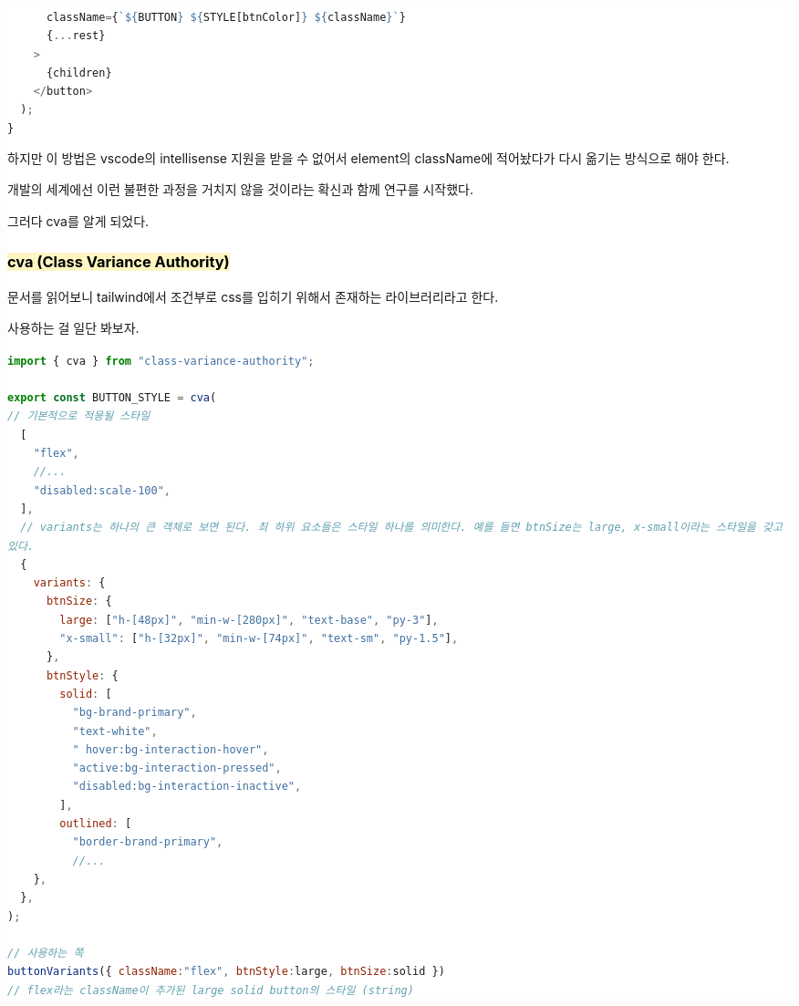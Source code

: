 ```js
      className={`${BUTTON} ${STYLE[btnColor]} ${className}`}
      {...rest}
    >
      {children}
    </button>
  );
}
```

하지만 이 방법은 vscode의 intellisense 지원을 받을 수 없어서 element의 className에 적어놨다가 다시 옮기는 방식으로 해야 한다.

개발의 세계에선 이런 불편한 과정을 거치지 않을 것이라는 확신과 함께 연구를 시작했다.

그러다 cva를 알게 되었다.

### <mark style="background: #FFF3A3A6;">cva (Class Variance Authority)</mark>

문서를 읽어보니 tailwind에서 조건부로 css를 입히기 위해서 존재하는 라이브러리라고 한다.

사용하는 걸 일단 봐보자.
```js
import { cva } from "class-variance-authority";

export const BUTTON_STYLE = cva(
// 기본적으로 적용될 스타일
  [
    "flex",
    //...
    "disabled:scale-100",
  ],
  // variants는 하나의 큰 객체로 보면 된다. 최 하위 요소들은 스타일 하나를 의미한다. 예를 들면 btnSize는 large, x-small이라는 스타일을 갖고 있다.
  {
    variants: {
      btnSize: {
        large: ["h-[48px]", "min-w-[280px]", "text-base", "py-3"],
        "x-small": ["h-[32px]", "min-w-[74px]", "text-sm", "py-1.5"],
      },
      btnStyle: {
        solid: [
          "bg-brand-primary",
          "text-white",
          " hover:bg-interaction-hover",
          "active:bg-interaction-pressed",
          "disabled:bg-interaction-inactive",
        ],
        outlined: [
          "border-brand-primary",
          //...
    },
  },
);

// 사용하는 쪽
buttonVariants({ className:"flex", btnStyle:large, btnSize:solid }) 
// flex라는 className이 추가된 large solid button의 스타일 (string)
```

